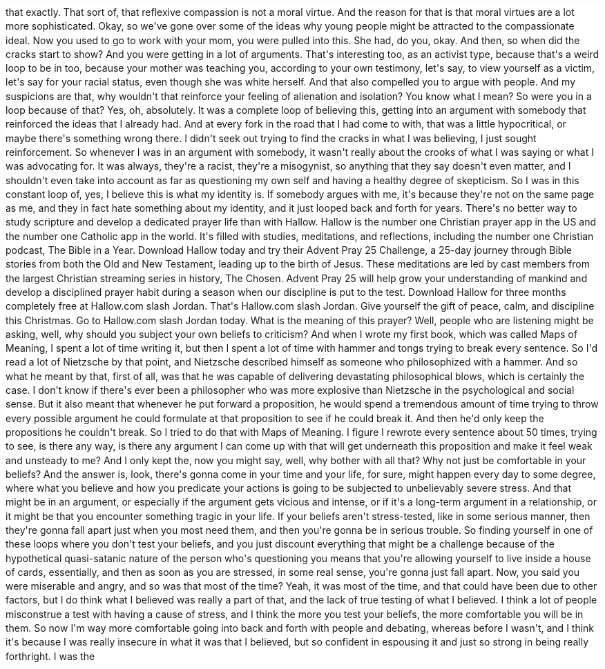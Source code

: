 that exactly. That sort of, that reflexive compassion is not a moral virtue. And the reason for that is that moral virtues are a lot more sophisticated. Okay, so we've gone over some of the ideas why young people might be attracted to the compassionate ideal. Now you used to go to work with your mom, you were pulled into this. She had, do you, okay. And then, so when did the cracks start to show? And you were getting in a lot of arguments. That's interesting too, as an activist type, because that's a weird loop to be in too, because your mother was teaching you, according to your own testimony, let's say, to view yourself as a victim, let's say for your racial status, even though she was white herself. And that also compelled you to argue with people. And my suspicions are that, why wouldn't that reinforce your feeling of alienation and isolation? You know what I mean? So were you in a loop because of that? Yes, oh, absolutely. It was a complete loop of believing this, getting into an argument with somebody that reinforced the ideas that I already had. And at every fork in the road that I had come to with, that was a little hypocritical, or maybe there's something wrong there. I didn't seek out trying to find the cracks in what I was believing, I just sought reinforcement. So whenever I was in an argument with somebody, it wasn't really about the crooks of what I was saying or what I was advocating for. It was always, they're a racist, they're a misogynist, so anything that they say doesn't even matter, and I shouldn't even take into account as far as questioning my own self and having a healthy degree of skepticism. So I was in this constant loop of, yes, I believe this is what my identity is. If somebody argues with me, it's because they're not on the same page as me, and they in fact hate something about my identity, and it just looped back and forth for years. There's no better way to study scripture and develop a dedicated prayer life than with Hallow. Hallow is the number one Christian prayer app in the US and the number one Catholic app in the world. It's filled with studies, meditations, and reflections, including the number one Christian podcast, The Bible in a Year. Download Hallow today and try their Advent Pray 25 Challenge, a 25-day journey through Bible stories from both the Old and New Testament, leading up to the birth of Jesus. These meditations are led by cast members from the largest Christian streaming series in history, The Chosen. Advent Pray 25 will help grow your understanding of mankind and develop a disciplined prayer habit during a season when our discipline is put to the test. Download Hallow for three months completely free at Hallow.com slash Jordan. That's Hallow.com slash Jordan. Give yourself the gift of peace, calm, and discipline this Christmas. Go to Hallow.com slash Jordan today. What is the meaning of this prayer? Well, people who are listening might be asking, well, why should you subject your own beliefs to criticism? And when I wrote my first book, which was called Maps of Meaning, I spent a lot of time writing it, but then I spent a lot of time with hammer and tongs trying to break every sentence. So I'd read a lot of Nietzsche by that point, and Nietzsche described himself as someone who philosophized with a hammer. And so what he meant by that, first of all, was that he was capable of delivering devastating philosophical blows, which is certainly the case. I don't know if there's ever been a philosopher who was more explosive than Nietzsche in the psychological and social sense. But it also meant that whenever he put forward a proposition, he would spend a tremendous amount of time trying to throw every possible argument he could formulate at that proposition to see if he could break it. And then he'd only keep the propositions he couldn't break. So I tried to do that with Maps of Meaning. I figure I rewrote every sentence about 50 times, trying to see, is there any way, is there any argument I can come up with that will get underneath this proposition and make it feel weak and unsteady to me? And I only kept the, now you might say, well, why bother with all that? Why not just be comfortable in your beliefs? And the answer is, look, there's gonna come in your time and your life, for sure, might happen every day to some degree, where what you believe and how you predicate your actions is going to be subjected to unbelievably severe stress. And that might be in an argument, or especially if the argument gets vicious and intense, or if it's a long-term argument in a relationship, or it might be that you encounter something tragic in your life. If your beliefs aren't stress-tested, like in some serious manner, then they're gonna fall apart just when you most need them, and then you're gonna be in serious trouble. So finding yourself in one of these loops where you don't test your beliefs, and you just discount everything that might be a challenge because of the hypothetical quasi-satanic nature of the person who's questioning you means that you're allowing yourself to live inside a house of cards, essentially, and then as soon as you are stressed, in some real sense, you're gonna just fall apart. Now, you said you were miserable and angry, and so was that most of the time? Yeah, it was most of the time, and that could have been due to other factors, but I do think what I believed was really a part of that, and the lack of true testing of what I believed. I think a lot of people misconstrue a test with having a cause of stress, and I think the more you test your beliefs, the more comfortable you will be in them. So now I'm way more comfortable going into back and forth with people and debating, whereas before I wasn't, and I think it's because I was really insecure in what it was that I believed, but so confident in espousing it and just so strong in being really forthright. I was the